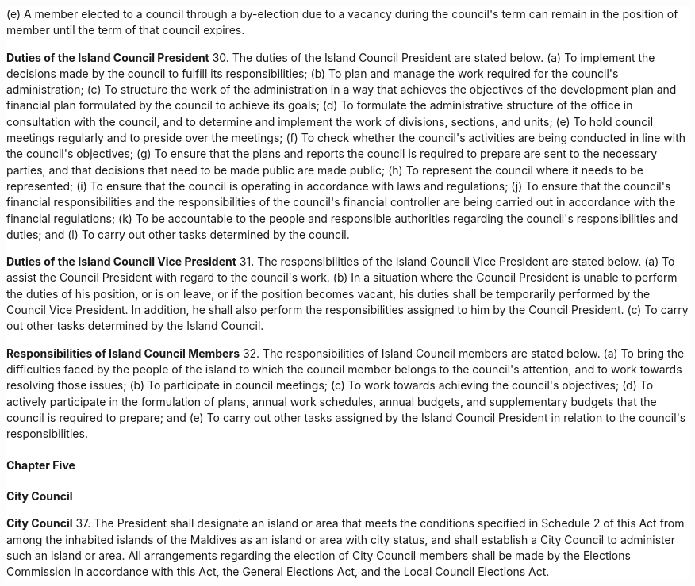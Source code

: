 (e) A member elected to a council through a by-election due to a vacancy during the council's term can remain in the position of member until the term of that council expires.

**Duties of the Island Council President**
30.
The duties of the Island Council President are stated below.
(a) To implement the decisions made by the council to fulfill its responsibilities;
(b) To plan and manage the work required for the council's administration;
(c) To structure the work of the administration in a way that achieves the objectives of the development plan and financial plan formulated by the council to achieve its goals;
(d) To formulate the administrative structure of the office in consultation with the council, and to determine and implement the work of divisions, sections, and units;
(e) To hold council meetings regularly and to preside over the meetings;
(f) To check whether the council's activities are being conducted in line with the council's objectives;
(g) To ensure that the plans and reports the council is required to prepare are sent to the necessary parties, and that decisions that need to be made public are made public;
(h) To represent the council where it needs to be represented;
(i) To ensure that the council is operating in accordance with laws and regulations;
(j) To ensure that the council's financial responsibilities and the responsibilities of the council's financial controller are being carried out in accordance with the financial regulations;
(k) To be accountable to the people and responsible authorities regarding the council's responsibilities and duties; and
(l) To carry out other tasks determined by the council.

**Duties of the Island Council Vice President**
31.
The responsibilities of the Island Council Vice President are stated below.
(a) To assist the Council President with regard to the council's work.
(b) In a situation where the Council President is unable to perform the duties of his position, or is on leave, or if the position becomes vacant, his duties shall be temporarily performed by the Council Vice President. In addition, he shall also perform the responsibilities assigned to him by the Council President.
(c) To carry out other tasks determined by the Island Council.

**Responsibilities of Island Council Members**
32.
The responsibilities of Island Council members are stated below.
(a) To bring the difficulties faced by the people of the island to which the council member belongs to the council's attention, and to work towards resolving those issues;
(b) To participate in council meetings;
(c) To work towards achieving the council's objectives;
(d) To actively participate in the formulation of plans, annual work schedules, annual budgets, and supplementary budgets that the council is required to prepare; and
(e) To carry out other tasks assigned by the Island Council President in relation to the council's responsibilities.

#### **Chapter Five**
**City Council**

**City Council**
37.
The President shall designate an island or area that meets the conditions specified in Schedule 2 of this Act from among the inhabited islands of the Maldives as an island or area with city status, and shall establish a City Council to administer such an island or area. All arrangements regarding the election of City Council members shall be made by the Elections Commission in accordance with this Act, the General Elections Act, and the Local Council Elections Act.
